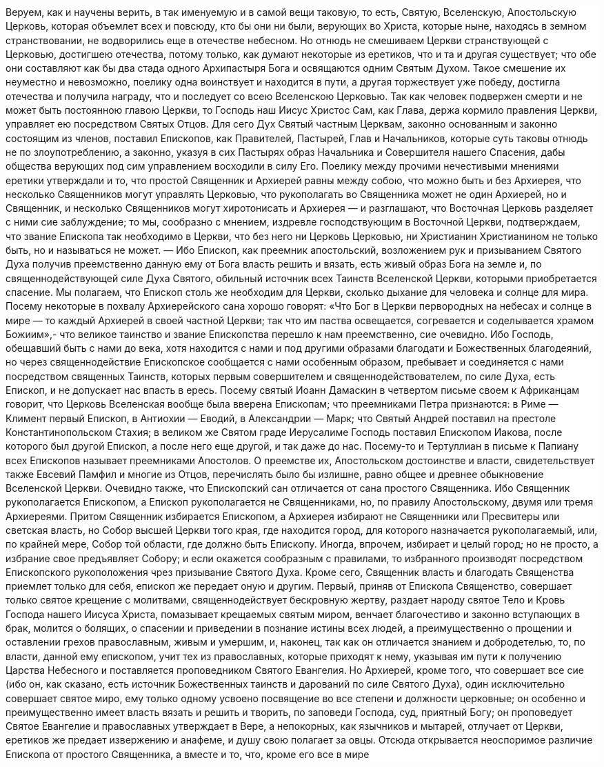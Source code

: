 Веруем, как и научены верить, в так именуемую и в самой вещи таковую, то есть, Святую, Вселенскую, Апостольскую Церковь, которая объемлет всех и повсюду, кто бы они ни были, верующих во Христа, которые ныне, находясь в земном странствовании, не водворились еще в отечестве небесном. Но отнюдь не смешиваем Церкви странствующей с Церковью, достигшею отечества, потому только, как думают некоторые из еретиков, что и та и другая существует; что обе они составляют как бы два стада одного Архипастыря Бога и освящаются одним Святым Духом. Такое смешение их неуместно и невозможно, поелику одна воинствует и находится в пути, а другая торжествует уже победу, достигла отечества и получила награду, что и последует со всею Вселенскою Церковью. Так как человек подвержен смерти и не может быть постоянною главою Церкви, то Господь наш Иисус Христос Сам, как Глава, держа кормило правления Церкви, управляет ею посредством Святых Отцов. Для сего Дух Святый частным Церквам, законно основанным и законно состоящим из членов, поставил Епископов, как Правителей, Пастырей, Глав и Начальников, которые суть таковы отнюдь не по злоупотреблению, а законно, указуя в сих Пастырях образ Начальника и Совершителя нашего Спасения, дабы общества верующих под сим управлением восходили в силу Его. Поелику между прочими нечестивыми мнениями еретики утверждали и то, что простой Священник и Архиерей равны между собою, что можно быть и без Архиерея, что несколько Священников могут управлять Церковью, что рукополагать во Священника может не один Архиерей, но и Священник, и несколько Священников могут хиротонисать и Архиерея — и разглашают, что Восточная Церковь разделяет с ними сие заблуждение; то мы, сообразно с мнением, издревле господствующим в Восточной Церкви, подтверждаем, что звание Епископа так необходимо в Церкви, что без него ни Церковь Церковью, ни Христианин Христианином не только быть, но и называться не может. — Ибо Епископ, как преемник апостольский, возложением рук и призыванием Святого Духа получив преемственно данную ему от Бога власть решить и вязать, есть живый образ Бога на земле и, по священнодействующей силе Духа Святого, обильный источник всех Таинств Вселенской Церкви, которыми приобретается спасение. Мы полагаем, что Епископ столь же необходим для Церкви, сколько дыхание для человека и солнце для мира. Посему некоторые в похвалу Архиерейского сана хорошо говорят: «Что Бог в Церкви первородных на небесах и солнце в мире — то каждый Архиерей в своей частной Церкви; так что им паства освещается, согревается и соделывается храмом Божиим»,- что великое таинство и звание Епископства перешло к нам преемственно, сие очевидно. Ибо Господь, обещавший быть с нами до века, хотя находится с нами и под другими образами благодати и Божественных благодеяний, но через священнодействие Епископское сообщается с нами особенным образом, пребывает и соединяется с нами посредством священных Таинств, которых первым совершителем и священнодействователем, по силе Духа, есть Епископ, и не допускает нас впасть в ересь. Посему святый Иоанн Дамаскин в четвертом письме своем к Африканцам говорит, что Церковь Вселенская вообще была вверена Епископам; что преемниками Петра признаются: в Риме — Климент первый Епископ, в Антиохии — Еводий, в Александрии — Марк; что Святый Андрей поставил на престоле Константинопольском Стахия; в великом же Святом граде Иерусалиме Господь поставил Епископом Иакова, после которого был другой Епископ, а после него еще другой, и так даже до нас. Посему-то и Тертуллиан в письме к Папиану всех Епископов называет преемниками Апостолов. О преемстве их, Апостольском достоинстве и власти, свидетельствует также Евсевий Памфил и многие из Отцов, перечислять было бы излишне, равно общее и древнее обыкновение Вселенской Церкви. Очевидно также, что Епископский сан отличается от сана простого Священника. Ибо Священник рукополагается Епископом, а Епископ рукополагается не Священниками, но, по правилу Апостольскому, двумя или тремя Архиереями. Притом Священник избирается Епископом, а Архиерея избирают не Священники или Пресвитеры или светская власть, но Собор высшей Церкви того края, где находится город, для которого назначается рукополагаемый, или, по крайней мере, Собор той области, где должно быть Епископу. Иногда, впрочем, избирает и целый город; но не просто, а избрание свое предъявляет Собору; и если окажется сообразным с правилами, то избранного производят посредством Епископского рукоположения чрез призывание Святого Духа. Кроме сего, Священник власть и благодать Священства приемлет только для себя, епископ же передает оную и другим. Первый, приняв от Епископа Священство, совершает только святое крещение с молитвами, священнодействует бескровную жертву, раздает народу святое Тело и Кровь Господа нашего Иисуса Христа, помазывает крещаемых святым миром, венчает благочестиво и законно вступающих в брак, молится о болящих, о спасении и приведении в познание истины всех людей, а преимущественно о прощении и оставлении грехов православным, живым и умершим, и, наконец, так как он отличается знанием и добродетелью, то, по власти, данной ему епископом, учит тех из православных, которые приходят к нему, указывая им пути к получению Царства Небесного и поставляется проповедником Святого Евангелия. Но Архиерей, кроме того, что совершает все сие (ибо он, как сказано, есть источник Божественных таинств и дарований по силе Святого Духа), один исключительно совершает святое миро, ему только одному усвоено посвящение во все степени и должности церковные; он особенно и преимущественно имеет власть вязать и решить и творить, по заповеди Господа, суд, приятный Богу; он проповедует Святое Евангелие и православных утверждает в Вере, а непокорных, как язычников и мытарей, отлучает от Церкви, еретиков же предает извержению и анафеме, и душу свою полагает за овцы. Отсюда открывается неоспоримое различие Епископа от простого Священника, а вместе и то, что, кроме его все в мире